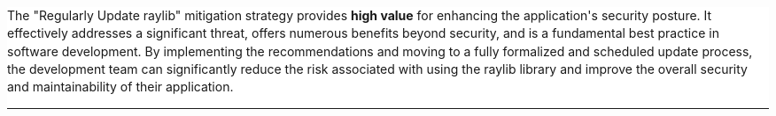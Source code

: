 The "Regularly Update raylib" mitigation strategy provides **high value** for enhancing the application's security posture. It effectively addresses a significant threat, offers numerous benefits beyond security, and is a fundamental best practice in software development. By implementing the recommendations and moving to a fully formalized and scheduled update process, the development team can significantly reduce the risk associated with using the raylib library and improve the overall security and maintainability of their application.

---